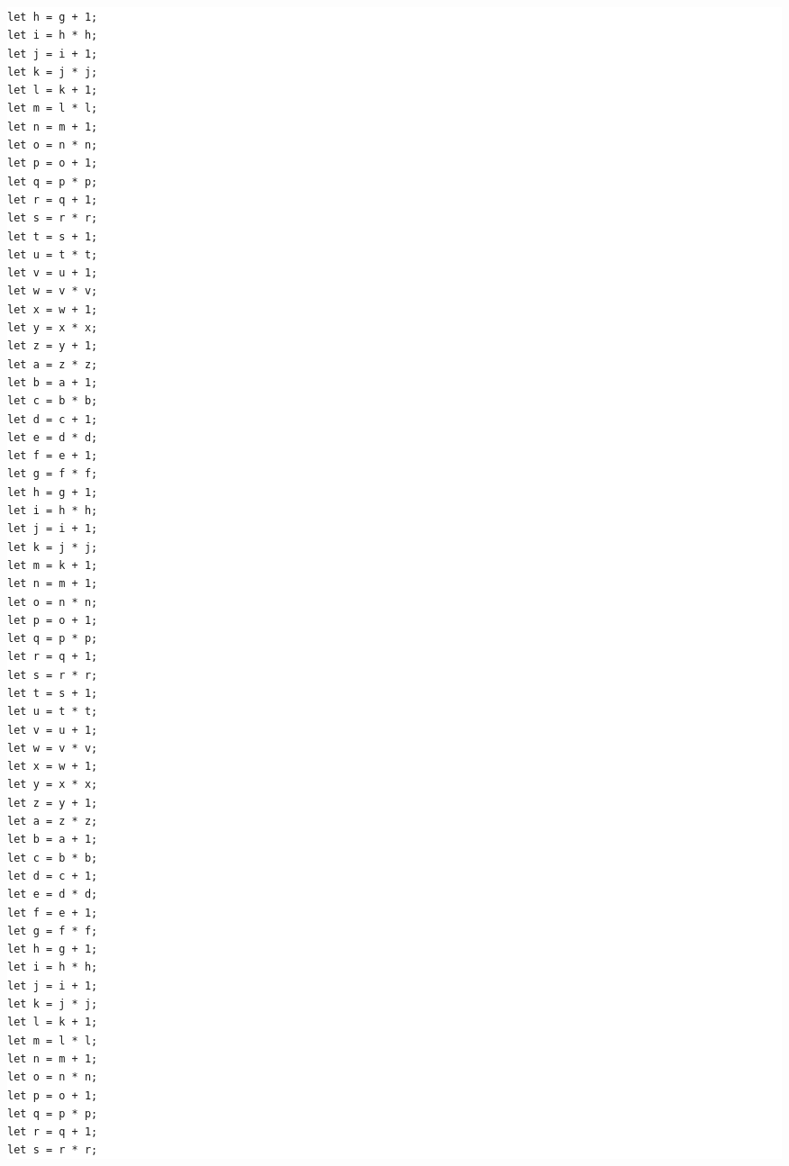 ```
let h = g + 1;
let i = h * h;
let j = i + 1;
let k = j * j;
let l = k + 1;
let m = l * l;
let n = m + 1;
let o = n * n;
let p = o + 1;
let q = p * p;
let r = q + 1;
let s = r * r;
let t = s + 1;
let u = t * t;
let v = u + 1;
let w = v * v;
let x = w + 1;
let y = x * x;
let z = y + 1;
let a = z * z;
let b = a + 1;
let c = b * b;
let d = c + 1;
let e = d * d;
let f = e + 1;
let g = f * f;
let h = g + 1;
let i = h * h;
let j = i + 1;
let k = j * j;
let m = k + 1;
let n = m + 1;
let o = n * n;
let p = o + 1;
let q = p * p;
let r = q + 1;
let s = r * r;
let t = s + 1;
let u = t * t;
let v = u + 1;
let w = v * v;
let x = w + 1;
let y = x * x;
let z = y + 1;
let a = z * z;
let b = a + 1;
let c = b * b;
let d = c + 1;
let e = d * d;
let f = e + 1;
let g = f * f;
let h = g + 1;
let i = h * h;
let j = i + 1;
let k = j * j;
let l = k + 1;
let m = l * l;
let n = m + 1;
let o = n * n;
let p = o + 1;
let q = p * p;
let r = q + 1;
let s = r * r;
```